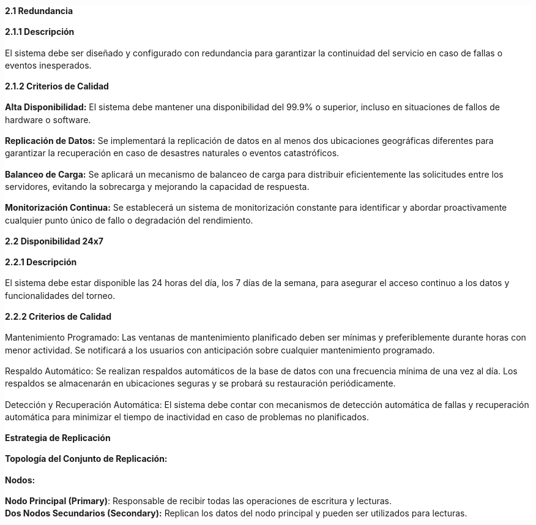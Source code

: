 **2.1 Redundancia**

**2.1.1 Descripción**

El sistema debe ser diseñado y configurado con redundancia para
garantizar la continuidad del servicio en caso de fallas o eventos
inesperados.

**2.1.2 Criterios de Calidad**

**Alta Disponibilidad:** El sistema debe mantener una disponibilidad del
99.9% o superior, incluso en situaciones de fallos de hardware o
software.

**Replicación de Datos:** Se implementará la replicación de datos en al
menos dos ubicaciones geográficas diferentes para garantizar la
recuperación en caso de desastres naturales o eventos catastróficos.

**Balanceo de Carga:** Se aplicará un mecanismo de balanceo de carga
para distribuir eficientemente las solicitudes entre los servidores,
evitando la sobrecarga y mejorando la capacidad de respuesta.

**Monitorización Continua:** Se establecerá un sistema de monitorización
constante para identificar y abordar proactivamente cualquier punto
único de fallo o degradación del rendimiento.

**2.2 Disponibilidad 24x7**

**2.2.1 Descripción**

El sistema debe estar disponible las 24 horas del día, los 7 días de la
semana, para asegurar el acceso continuo a los datos y funcionalidades
del torneo.

**2.2.2 Criterios de Calidad**

Mantenimiento Programado: Las ventanas de mantenimiento planificado
deben ser mínimas y preferiblemente durante horas con menor actividad.
Se notificará a los usuarios con anticipación sobre cualquier
mantenimiento programado.

Respaldo Automático: Se realizan respaldos automáticos de la base de
datos con una frecuencia mínima de una vez al día. Los respaldos se
almacenarán en ubicaciones seguras y se probará su restauración
periódicamente.

Detección y Recuperación Automática: El sistema debe contar con
mecanismos de detección automática de fallas y recuperación automática
para minimizar el tiempo de inactividad en caso de problemas no
planificados.

**Estrategia de Replicación**

**Topología del Conjunto de Replicación:**

**Nodos:**

**Nodo Principal (Primary)**: Responsable de recibir todas las
operaciones de escritura y lecturas.\
**Dos Nodos Secundarios (Secondary):** Replican los datos del nodo
principal y pueden ser utilizados para lecturas.
